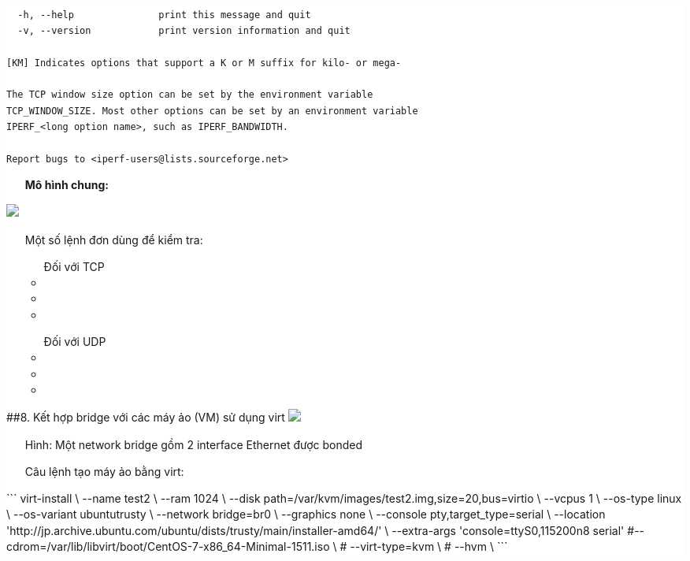 ```
  -h, --help               print this message and quit
  -v, --version            print version information and quit

[KM] Indicates options that support a K or M suffix for kilo- or mega-

The TCP window size option can be set by the environment variable
TCP_WINDOW_SIZE. Most other options can be set by an environment variable
IPERF_<long option name>, such as IPERF_BANDWIDTH.

Report bugs to <iperf-users@lists.sourceforge.net>
```
<ul> <b>Mô hình chung:</b> </ul>
<img src="https://camo.githubusercontent.com/69090167971053bf2170fec8175fbf627a799d82/687474703a2f2f692e696d6775722e636f6d2f697a4a487a6e6f2e706e67">

<ul> Một số lệnh đơn dùng để kiểm tra: 
	<ul>  Đối với TCP
		<li>  </li>
		<li> </li>
		<li> </li>
	</ul>
	<ul>  Đối với UDP
		<li> </li>
		<li> </li>
		<li> </li>
	</ul>
</ul>

<ul>  </ul>
<ul>  </ul>
<ul>  </ul>

##8. Kết hợp bridge với các máy ảo (VM) sử dụng virt
<img src="https://access.redhat.com/documentation/en-US/Red_Hat_Enterprise_Linux/6/html/Deployment_Guide/images/Network_Interfaces-bridge-with-bond.png">
<ul> Hình: Một network bridge gồm 2 interface Ethernet được bonded </ul>
<ul>  </ul>

<ul> Câu lệnh tạo máy ảo bằng virt: </ul>
```
virt-install \
--name test2 \
--ram 1024 \
--disk path=/var/kvm/images/test2.img,size=20,bus=virtio \
--vcpus 1 \
--os-type linux \
--os-variant ubuntutrusty \
--network bridge=br0 \
--graphics none \
--console pty,target_type=serial \
--location 'http://jp.archive.ubuntu.com/ubuntu/dists/trusty/main/installer-amd64/' \
--extra-args 'console=ttyS0,115200n8 serial'
#--cdrom=/var/lib/libvirt/boot/CentOS-7-x86_64-Minimal-1511.iso \
# --virt-type=kvm \
# --hvm \
```
